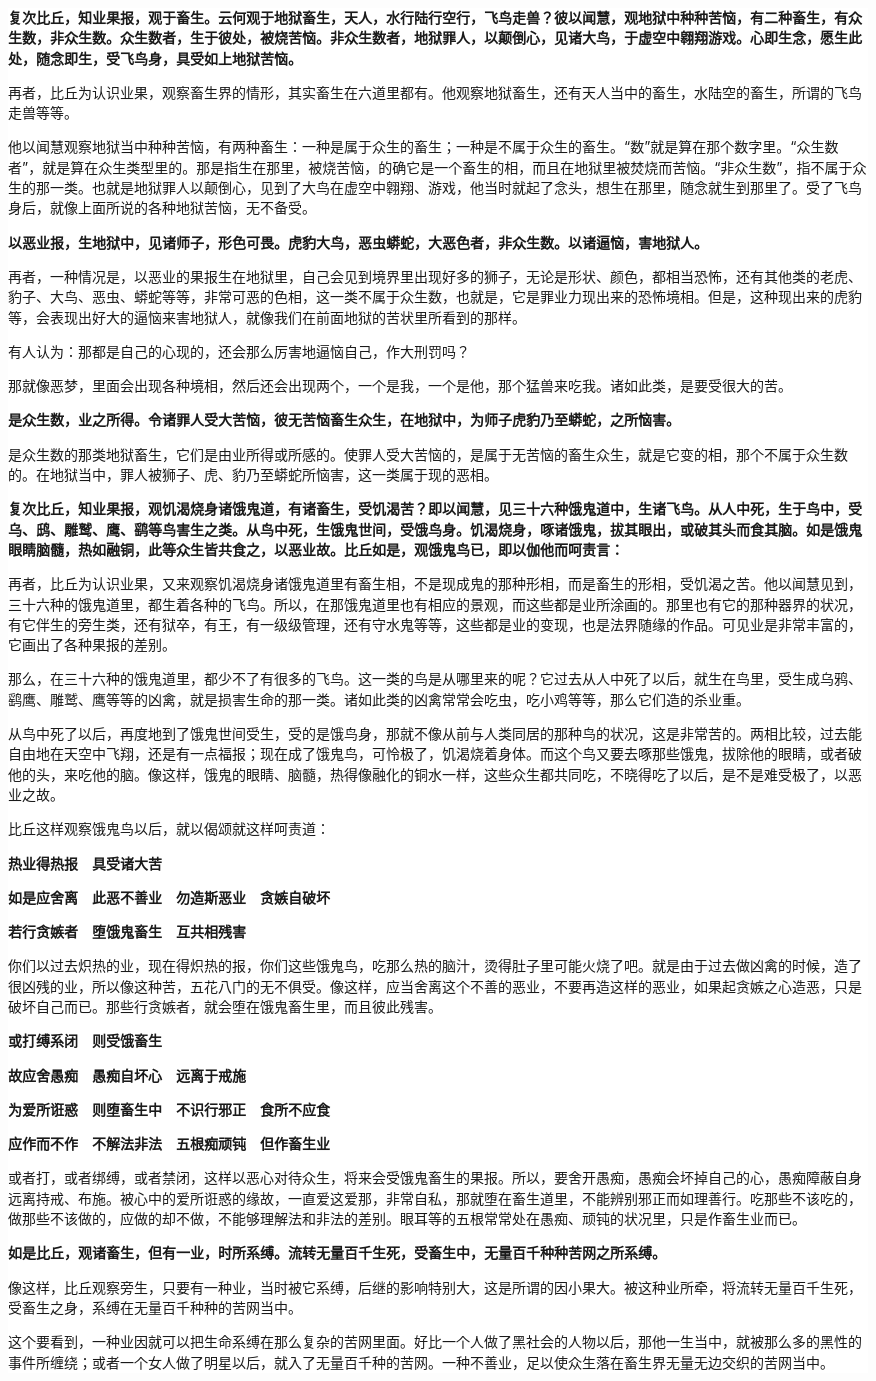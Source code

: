 **复次比丘，知业果报，观于畜生。云何观于地狱畜生，天人，水行陆行空行，飞鸟走兽？彼以闻慧，观地狱中种种苦恼，有二种畜生，有众生数，非众生数。众生数者，生于彼处，被烧苦恼。非众生数者，地狱罪人，以颠倒心，见诸大鸟，于虚空中翱翔游戏。心即生念，愿生此处，随念即生，受飞鸟身，具受如上地狱苦恼。**

再者，比丘为认识业果，观察畜生界的情形，其实畜生在六道里都有。他观察地狱畜生，还有天人当中的畜生，水陆空的畜生，所谓的飞鸟走兽等等。

他以闻慧观察地狱当中种种苦恼，有两种畜生：一种是属于众生的畜生；一种是不属于众生的畜生。“数”就是算在那个数字里。“众生数者”，就是算在众生类型里的。那是指生在那里，被烧苦恼，的确它是一个畜生的相，而且在地狱里被焚烧而苦恼。“非众生数”，指不属于众生的那一类。也就是地狱罪人以颠倒心，见到了大鸟在虚空中翱翔、游戏，他当时就起了念头，想生在那里，随念就生到那里了。受了飞鸟身后，就像上面所说的各种地狱苦恼，无不备受。

**以恶业报，生地狱中，见诸师子，形色可畏。虎豹大鸟，恶虫蟒蛇，大恶色者，非众生数。以诸逼恼，害地狱人。**

再者，一种情况是，以恶业的果报生在地狱里，自己会见到境界里出现好多的狮子，无论是形状、颜色，都相当恐怖，还有其他类的老虎、豹子、大鸟、恶虫、蟒蛇等等，非常可恶的色相，这一类不属于众生数，也就是，它是罪业力现出来的恐怖境相。但是，这种现出来的虎豹等，会表现出好大的逼恼来害地狱人，就像我们在前面地狱的苦状里所看到的那样。

有人认为：那都是自己的心现的，还会那么厉害地逼恼自己，作大刑罚吗？

那就像恶梦，里面会出现各种境相，然后还会出现两个，一个是我，一个是他，那个猛兽来吃我。诸如此类，是要受很大的苦。

**是众生数，业之所得。令诸罪人受大苦恼，彼无苦恼畜生众生，在地狱中，为师子虎豹乃至蟒蛇，之所恼害。**

是众生数的那类地狱畜生，它们是由业所得或所感的。使罪人受大苦恼的，是属于无苦恼的畜生众生，就是它变的相，那个不属于众生数的。在地狱当中，罪人被狮子、虎、豹乃至蟒蛇所恼害，这一类属于现的恶相。

**复次比丘，知业果报，观饥渴烧身诸饿鬼道，有诸畜生，受饥渴苦？即以闻慧，见三十六种饿鬼道中，生诸飞鸟。从人中死，生于鸟中，受乌、鸱、雕鹫、鹰、鹞等鸟害生之类。从鸟中死，生饿鬼世间，受饿鸟身。饥渴烧身，啄诸饿鬼，拔其眼出，或破其头而食其脑。如是饿鬼眼睛脑髓，热如融铜，此等众生皆共食之，以恶业故。比丘如是，观饿鬼鸟已，即以伽他而呵责言：**

再者，比丘为认识业果，又来观察饥渴烧身诸饿鬼道里有畜生相，不是现成鬼的那种形相，而是畜生的形相，受饥渴之苦。他以闻慧见到，三十六种的饿鬼道里，都生着各种的飞鸟。所以，在那饿鬼道里也有相应的景观，而这些都是业所涂画的。那里也有它的那种器界的状况，有它伴生的旁生类，还有狱卒，有王，有一级级管理，还有守水鬼等等，这些都是业的变现，也是法界随缘的作品。可见业是非常丰富的，它画出了各种果报的差别。

那么，在三十六种的饿鬼道里，都少不了有很多的飞鸟。这一类的鸟是从哪里来的呢？它过去从人中死了以后，就生在鸟里，受生成乌鸦、鹞鹰、雕鹫、鹰等等的凶禽，就是损害生命的那一类。诸如此类的凶禽常常会吃虫，吃小鸡等等，那么它们造的杀业重。

从鸟中死了以后，再度地到了饿鬼世间受生，受的是饿鸟身，那就不像从前与人类同居的那种鸟的状况，这是非常苦的。两相比较，过去能自由地在天空中飞翔，还是有一点福报；现在成了饿鬼鸟，可怜极了，饥渴烧着身体。而这个鸟又要去啄那些饿鬼，拔除他的眼睛，或者破他的头，来吃他的脑。像这样，饿鬼的眼睛、脑髓，热得像融化的铜水一样，这些众生都共同吃，不晓得吃了以后，是不是难受极了，以恶业之故。

比丘这样观察饿鬼鸟以后，就以偈颂就这样呵责道：

**热业得热报　具受诸大苦**　

**如是应舍离　此恶不善业　勿造斯恶业　贪嫉自破坏**　

**若行贪嫉者　堕饿鬼畜生　互共相残害**

你们以过去炽热的业，现在得炽热的报，你们这些饿鬼鸟，吃那么热的脑汁，烫得肚子里可能火烧了吧。就是由于过去做凶禽的时候，造了很凶残的业，所以像这种苦，五花八门的无不俱受。像这样，应当舍离这个不善的恶业，不要再造这样的恶业，如果起贪嫉之心造恶，只是破坏自己而已。那些行贪嫉者，就会堕在饿鬼畜生里，而且彼此残害。

**或打缚系闭　则受饿畜生**　

**故应舍愚痴　愚痴自坏心　远离于戒施**　

**为爱所诳惑　则堕畜生中　不识行邪正　食所不应食**　

**应作而不作　不解法非法　五根痴顽钝　但作畜生业**

或者打，或者绑缚，或者禁闭，这样以恶心对待众生，将来会受饿鬼畜生的果报。所以，要舍开愚痴，愚痴会坏掉自己的心，愚痴障蔽自身远离持戒、布施。被心中的爱所诳惑的缘故，一直爱这爱那，非常自私，那就堕在畜生道里，不能辨别邪正而如理善行。吃那些不该吃的，做那些不该做的，应做的却不做，不能够理解法和非法的差别。眼耳等的五根常常处在愚痴、顽钝的状况里，只是作畜生业而已。

**如是比丘，观诸畜生，但有一业，时所系缚。流转无量百千生死，受畜生中，无量百千种种苦网之所系缚。**

像这样，比丘观察旁生，只要有一种业，当时被它系缚，后继的影响特别大，这是所谓的因小果大。被这种业所牵，将流转无量百千生死，受畜生之身，系缚在无量百千种种的苦网当中。

这个要看到，一种业因就可以把生命系缚在那么复杂的苦网里面。好比一个人做了黑社会的人物以后，那他一生当中，就被那么多的黑性的事件所缠绕；或者一个女人做了明星以后，就入了无量百千种的苦网。一种不善业，足以使众生落在畜生界无量无边交织的苦网当中。
